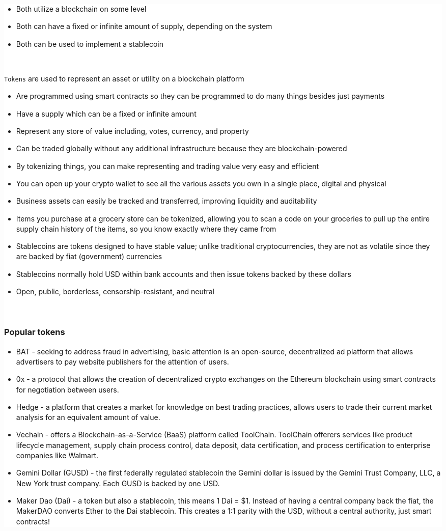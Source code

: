 * Both utilize a blockchain on some level

* Both can have a fixed or infinite amount of supply, depending on the system

* Both can be used to implement a stablecoin

<br>


`Tokens` are used to represent an asset or utility on a blockchain platform


* Are programmed using smart contracts so they can be programmed to do many things besides just payments

* Have a supply which can be a fixed or infinite amount

* Represent any store of value including, votes, currency, and property

* Can be traded globally without any additional infrastructure because they are blockchain-powered

* By tokenizing things, you can make representing and trading value very easy and efficient

* You can open up your crypto wallet to see all the various assets you own in a single place, digital and physical

* Business assets can easily be tracked and transferred, improving liquidity and auditability

* Items you purchase at a grocery store can be tokenized, allowing you to scan a code on your groceries to pull up the entire supply chain history of the items, so you know exactly where they came from

* Stablecoins are tokens designed to have stable value; unlike traditional cryptocurrencies, they are not as volatile since they are backed by fiat (government) currencies

* Stablecoins normally hold USD within bank accounts and then issue tokens backed by these dollars

* Open, public, borderless, censorship-resistant, and neutral


<br>

### Popular tokens

* BAT - seeking to address fraud in advertising, basic attention is an open-source, decentralized ad platform that allows advertisers to pay website publishers for the attention of users.

* 0x - a protocol that allows the creation of decentralized crypto exchanges on the Ethereum blockchain using smart contracts for negotiation between users.

* Hedge - a platform that creates a market for knowledge on best trading practices, allows users to trade their current market analysis for an equivalent amount of value.

* Vechain - offers a Blockchain-as-a-Service (BaaS) platform called ToolChain. ToolChain offerers services like product lifecycle management, supply chain process control, data deposit, data certification, and process certification to enterprise companies like Walmart.

* Gemini Dollar (GUSD) - the first federally regulated stablecoin the Gemini dollar is issued by the Gemini Trust Company, LLC, a New York trust company. Each GUSD is backed by one USD.

* Maker Dao (Dai) -  a token but also a stablecoin, this means 1 Dai = $1. Instead of having a central company back the fiat, the MakerDAO converts Ether to the Dai stablecoin. This creates a 1:1 parity with the USD, without a central authority, just smart contracts!
